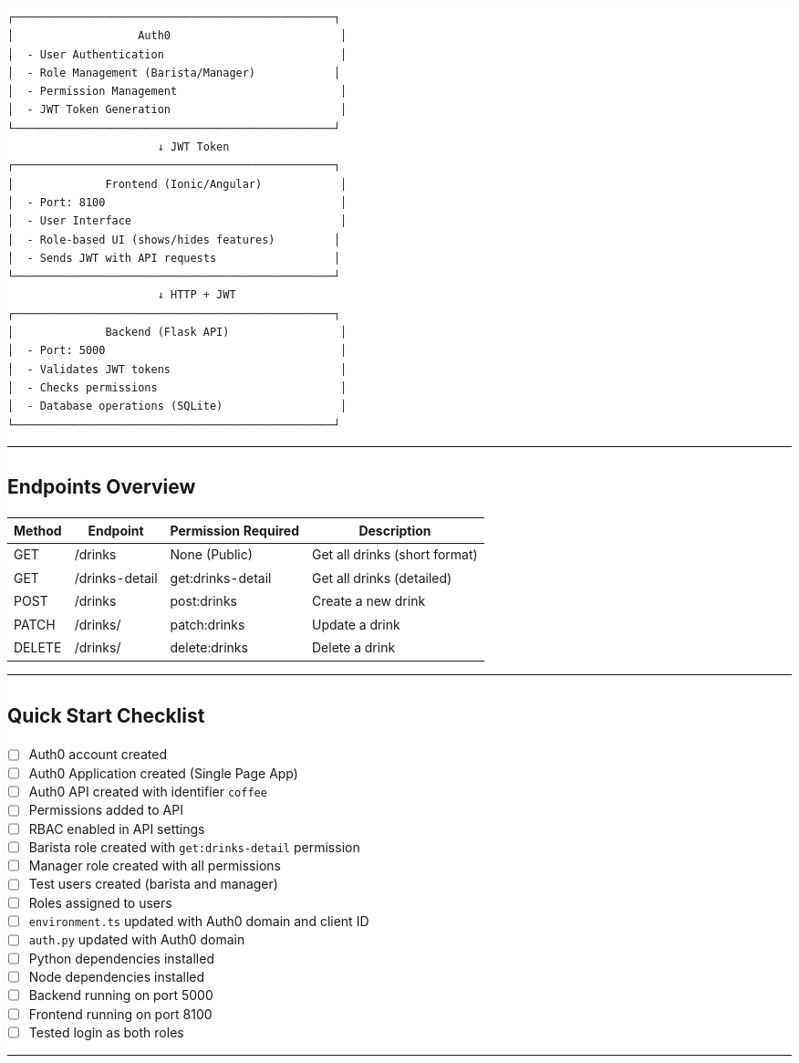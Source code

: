 ```
┌─────────────────────────────────────────────────┐
│                   Auth0                          │
│  - User Authentication                           │
│  - Role Management (Barista/Manager)            │
│  - Permission Management                         │
│  - JWT Token Generation                          │
└─────────────────────────────────────────────────┘
                       ↓ JWT Token
┌─────────────────────────────────────────────────┐
│              Frontend (Ionic/Angular)            │
│  - Port: 8100                                    │
│  - User Interface                                │
│  - Role-based UI (shows/hides features)         │
│  - Sends JWT with API requests                  │
└─────────────────────────────────────────────────┘
                       ↓ HTTP + JWT
┌─────────────────────────────────────────────────┐
│              Backend (Flask API)                 │
│  - Port: 5000                                    │
│  - Validates JWT tokens                          │
│  - Checks permissions                            │
│  - Database operations (SQLite)                  │
└─────────────────────────────────────────────────┘
```

---

## Endpoints Overview

| Method | Endpoint | Permission Required | Description |
|--------|----------|---------------------|-------------|
| GET | /drinks | None (Public) | Get all drinks (short format) |
| GET | /drinks-detail | get:drinks-detail | Get all drinks (detailed) |
| POST | /drinks | post:drinks | Create a new drink |
| PATCH | /drinks/<id> | patch:drinks | Update a drink |
| DELETE | /drinks/<id> | delete:drinks | Delete a drink |

---

## Quick Start Checklist

- [ ] Auth0 account created
- [ ] Auth0 Application created (Single Page App)
- [ ] Auth0 API created with identifier `coffee`
- [ ] Permissions added to API
- [ ] RBAC enabled in API settings
- [ ] Barista role created with `get:drinks-detail` permission
- [ ] Manager role created with all permissions
- [ ] Test users created (barista and manager)
- [ ] Roles assigned to users
- [ ] `environment.ts` updated with Auth0 domain and client ID
- [ ] `auth.py` updated with Auth0 domain
- [ ] Python dependencies installed
- [ ] Node dependencies installed
- [ ] Backend running on port 5000
- [ ] Frontend running on port 8100
- [ ] Tested login as both roles

---
